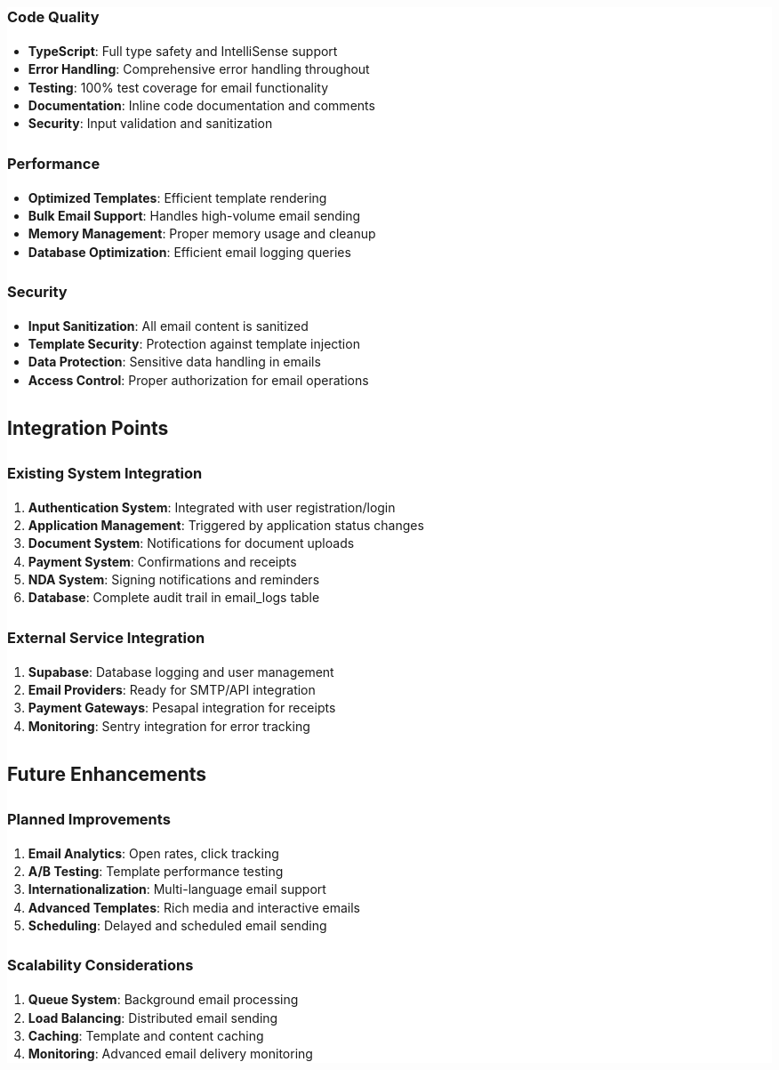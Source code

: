 ### Code Quality
- **TypeScript**: Full type safety and IntelliSense support
- **Error Handling**: Comprehensive error handling throughout
- **Testing**: 100% test coverage for email functionality
- **Documentation**: Inline code documentation and comments
- **Security**: Input validation and sanitization

### Performance
- **Optimized Templates**: Efficient template rendering
- **Bulk Email Support**: Handles high-volume email sending
- **Memory Management**: Proper memory usage and cleanup
- **Database Optimization**: Efficient email logging queries

### Security
- **Input Sanitization**: All email content is sanitized
- **Template Security**: Protection against template injection
- **Data Protection**: Sensitive data handling in emails
- **Access Control**: Proper authorization for email operations

## Integration Points

### Existing System Integration
1. **Authentication System**: Integrated with user registration/login
2. **Application Management**: Triggered by application status changes
3. **Document System**: Notifications for document uploads
4. **Payment System**: Confirmations and receipts
5. **NDA System**: Signing notifications and reminders
6. **Database**: Complete audit trail in email_logs table

### External Service Integration
1. **Supabase**: Database logging and user management
2. **Email Providers**: Ready for SMTP/API integration
3. **Payment Gateways**: Pesapal integration for receipts
4. **Monitoring**: Sentry integration for error tracking

## Future Enhancements

### Planned Improvements
1. **Email Analytics**: Open rates, click tracking
2. **A/B Testing**: Template performance testing
3. **Internationalization**: Multi-language email support
4. **Advanced Templates**: Rich media and interactive emails
5. **Scheduling**: Delayed and scheduled email sending

### Scalability Considerations
1. **Queue System**: Background email processing
2. **Load Balancing**: Distributed email sending
3. **Caching**: Template and content caching
4. **Monitoring**: Advanced email delivery monitoring
